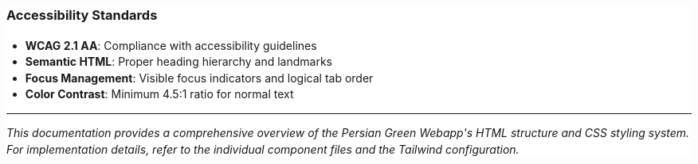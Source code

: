### Accessibility Standards
- **WCAG 2.1 AA**: Compliance with accessibility guidelines
- **Semantic HTML**: Proper heading hierarchy and landmarks
- **Focus Management**: Visible focus indicators and logical tab order
- **Color Contrast**: Minimum 4.5:1 ratio for normal text

---

*This documentation provides a comprehensive overview of the Persian Green Webapp's HTML structure and CSS styling system. For implementation details, refer to the individual component files and the Tailwind configuration.*